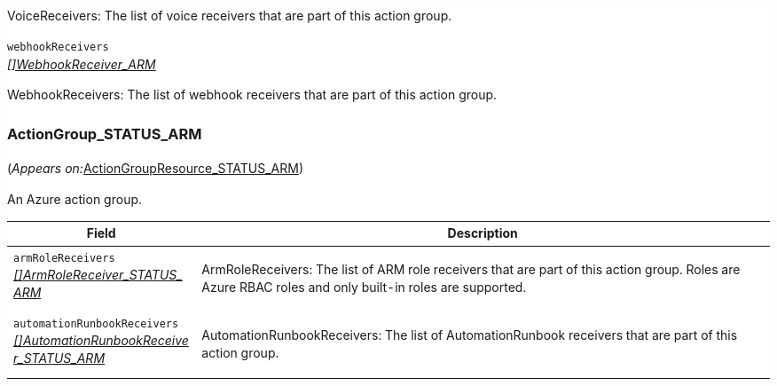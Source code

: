 <td>
<p>VoiceReceivers: The list of voice receivers that are part of this action group.</p>
</td>
</tr>
<tr>
<td>
<code>webhookReceivers</code><br/>
<em>
<a href="#insights.azure.com/v1api20230101.WebhookReceiver_ARM">
[]WebhookReceiver_ARM
</a>
</em>
</td>
<td>
<p>WebhookReceivers: The list of webhook receivers that are part of this action group.</p>
</td>
</tr>
</tbody>
</table>
<h3 id="insights.azure.com/v1api20230101.ActionGroup_STATUS_ARM">ActionGroup_STATUS_ARM
</h3>
<p>
(<em>Appears on:</em><a href="#insights.azure.com/v1api20230101.ActionGroupResource_STATUS_ARM">ActionGroupResource_STATUS_ARM</a>)
</p>
<div>
<p>An Azure action group.</p>
</div>
<table>
<thead>
<tr>
<th>Field</th>
<th>Description</th>
</tr>
</thead>
<tbody>
<tr>
<td>
<code>armRoleReceivers</code><br/>
<em>
<a href="#insights.azure.com/v1api20230101.ArmRoleReceiver_STATUS_ARM">
[]ArmRoleReceiver_STATUS_ARM
</a>
</em>
</td>
<td>
<p>ArmRoleReceivers: The list of ARM role receivers that are part of this action group. Roles are Azure RBAC roles and only
built-in roles are supported.</p>
</td>
</tr>
<tr>
<td>
<code>automationRunbookReceivers</code><br/>
<em>
<a href="#insights.azure.com/v1api20230101.AutomationRunbookReceiver_STATUS_ARM">
[]AutomationRunbookReceiver_STATUS_ARM
</a>
</em>
</td>
<td>
<p>AutomationRunbookReceivers: The list of AutomationRunbook receivers that are part of this action group.</p>
</td>